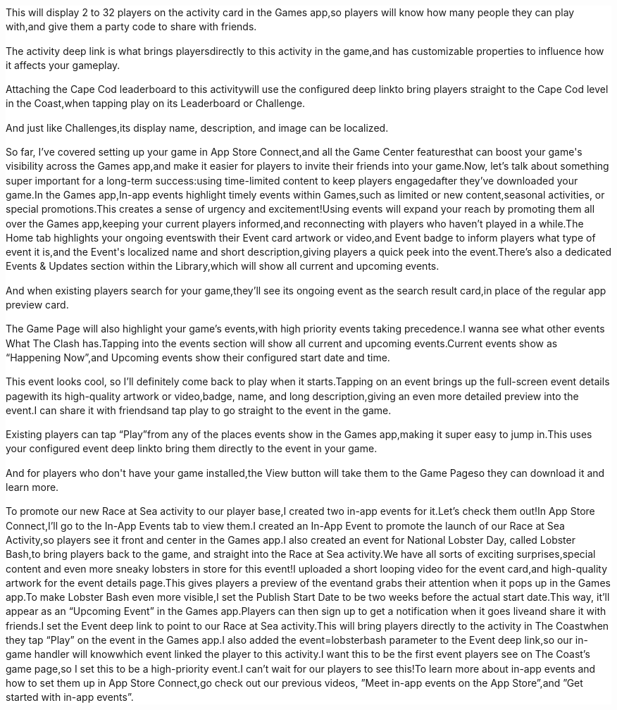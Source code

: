 This will display 2 to 32 players on the activity card in the Games app,so players will know how many people they can play with,and give them a party code to share with friends.

The activity deep link is what brings playersdirectly to this activity in the game,and has customizable properties to influence how it affects your gameplay.

Attaching the Cape Cod leaderboard to this activitywill use the configured deep linkto bring players straight to the Cape Cod level in the Coast,when tapping play on its Leaderboard or Challenge.

And just like Challenges,its display name, description, and image can be localized.

So far, I’ve covered setting up your game in App Store Connect,and all the Game Center featuresthat can boost your game's visibility across the Games app,and make it easier for players to invite their friends into your game.Now, let’s talk about something super important for a long-term success:using time-limited content to keep players engagedafter they’ve downloaded your game.In the Games app,In-app events highlight timely events within Games,such as limited or new content,seasonal activities, or special promotions.This creates a sense of urgency and excitement!Using events will expand your reach by promoting them all over the Games app,keeping your current players informed,and reconnecting with players who haven’t played in a while.The Home tab highlights your ongoing eventswith their Event card artwork or video,and Event badge to inform players what type of event it is,and the Event's localized name and short description,giving players a quick peek into the event.There’s also a dedicated Events & Updates section within the Library,which will show all current and upcoming events.

And when existing players search for your game,they’ll see its ongoing event as the search result card,in place of the regular app preview card.

The Game Page will also highlight your game’s events,with high priority events taking precedence.I wanna see what other events What The Clash has.Tapping into the events section will show all current and upcoming events.Current events show as “Happening Now”,and Upcoming events show their configured start date and time.

This event looks cool, so I’ll definitely come back to play when it starts.Tapping on an event brings up the full-screen event details pagewith its high-quality artwork or video,badge, name, and long description,giving an even more detailed preview into the event.I can share it with friendsand tap play to go straight to the event in the game.

Existing players can tap “Play”from any of the places events show in the Games app,making it super easy to jump in.This uses your configured event deep linkto bring them directly to the event in your game.

And for players who don't have your game installed,the View button will take them to the Game Pageso they can download it and learn more.

To promote our new Race at Sea activity to our player base,I created two in-app events for it.Let’s check them out!In App Store Connect,I’ll go to the In-App Events tab to view them.I created an In-App Event to promote the launch of our Race at Sea Activity,so players see it front and center in the Games app.I also created an event for National Lobster Day, called Lobster Bash,to bring players back to the game, and straight into the Race at Sea activity.We have all sorts of exciting surprises,special content and even more sneaky lobsters in store for this event!I uploaded a short looping video for the event card,and high-quality artwork for the event details page.This gives players a preview of the eventand grabs their attention when it pops up in the Games app.To make Lobster Bash even more visible,I set the Publish Start Date to be two weeks before the actual start date.This way, it’ll appear as an “Upcoming Event” in the Games app.Players can then sign up to get a notification when it goes liveand share it with friends.I set the Event deep link to point to our Race at Sea activity.This will bring players directly to the activity in The Coastwhen they tap “Play” on the event in the Games app.I also added the event=lobsterbash parameter to the Event deep link,so our in-game handler will knowwhich event linked the player to this activity.I want this to be the first event players see on The Coast’s game page,so I set this to be a high-priority event.I can’t wait for our players to see this!To learn more about in-app events and how to set them up in App Store Connect,go check out our previous videos, ”Meet in-app events on the App Store”,and ”Get started with in-app events”.
